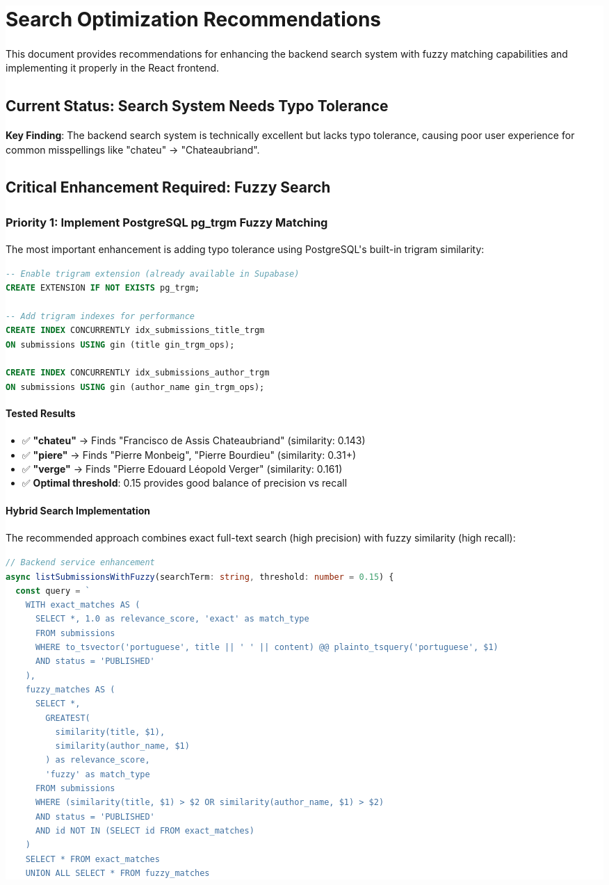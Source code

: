 # Search Optimization Recommendations

This document provides recommendations for enhancing the backend search system with fuzzy matching capabilities and implementing it properly in the React frontend.

## Current Status: Search System Needs Typo Tolerance

**Key Finding**: The backend search system is technically excellent but lacks typo tolerance, causing poor user experience for common misspellings like "chateu" → "Chateaubriand".

## Critical Enhancement Required: Fuzzy Search

### Priority 1: Implement PostgreSQL pg_trgm Fuzzy Matching

The most important enhancement is adding typo tolerance using PostgreSQL's built-in trigram similarity:

```sql
-- Enable trigram extension (already available in Supabase)
CREATE EXTENSION IF NOT EXISTS pg_trgm;

-- Add trigram indexes for performance
CREATE INDEX CONCURRENTLY idx_submissions_title_trgm 
ON submissions USING gin (title gin_trgm_ops);

CREATE INDEX CONCURRENTLY idx_submissions_author_trgm 
ON submissions USING gin (author_name gin_trgm_ops);
```

#### Tested Results
- ✅ **"chateu"** → Finds "Francisco de Assis Chateaubriand" (similarity: 0.143)
- ✅ **"piere"** → Finds "Pierre Monbeig", "Pierre Bourdieu" (similarity: 0.31+)  
- ✅ **"verge"** → Finds "Pierre Edouard Léopold Verger" (similarity: 0.161)
- ✅ **Optimal threshold**: 0.15 provides good balance of precision vs recall

#### Hybrid Search Implementation

The recommended approach combines exact full-text search (high precision) with fuzzy similarity (high recall):

```typescript
// Backend service enhancement
async listSubmissionsWithFuzzy(searchTerm: string, threshold: number = 0.15) {
  const query = `
    WITH exact_matches AS (
      SELECT *, 1.0 as relevance_score, 'exact' as match_type
      FROM submissions 
      WHERE to_tsvector('portuguese', title || ' ' || content) @@ plainto_tsquery('portuguese', $1)
      AND status = 'PUBLISHED'
    ),
    fuzzy_matches AS (
      SELECT *, 
        GREATEST(
          similarity(title, $1),
          similarity(author_name, $1)
        ) as relevance_score, 
        'fuzzy' as match_type
      FROM submissions
      WHERE (similarity(title, $1) > $2 OR similarity(author_name, $1) > $2)
      AND status = 'PUBLISHED'
      AND id NOT IN (SELECT id FROM exact_matches)
    )
    SELECT * FROM exact_matches
    UNION ALL SELECT * FROM fuzzy_matches
```